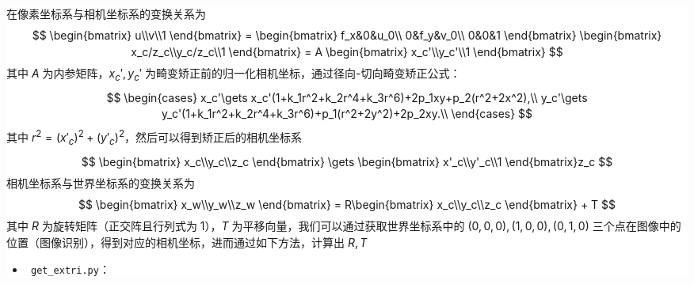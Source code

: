 在像素坐标系与相机坐标系的变换关系为
$$
\begin{bmatrix}
u\\v\\1
\end{bmatrix} =
\begin{bmatrix}
f_x&0&u_0\\
0&f_y&v_0\\
0&0&1
\end{bmatrix}
\begin{bmatrix}
x_c/z_c\\y_c/z_c\\1
\end{bmatrix} = A
\begin{bmatrix}
x_c'\\y_c'\\1
\end{bmatrix}
$$
其中 $A$ 为内参矩阵，$x_c',y_c'$ 为畸变矫正前的归一化相机坐标，通过径向-切向畸变矫正公式：
$$
\begin{cases}
x_c'\gets x_c'(1+k_1r^2+k_2r^4+k_3r^6)+2p_1xy+p_2(r^2+2x^2),\\
y_c'\gets y_c'(1+k_1r^2+k_2r^4+k_3r^6)+p_1(r^2+2y^2)+2p_2xy.\\
\end{cases}
$$
其中 $r^2=(x'_c)^2+(y'_c)^2$，然后可以得到矫正后的相机坐标系
$$
\begin{bmatrix}
x_c\\y_c\\z_c
\end{bmatrix} \gets
\begin{bmatrix}
x'_c\\y'_c\\1
\end{bmatrix}z_c
$$
相机坐标系与世界坐标系的变换关系为
$$
\begin{bmatrix}
x_w\\y_w\\z_w
\end{bmatrix} = 
R\begin{bmatrix}
x_c\\y_c\\z_c
\end{bmatrix} + T
$$
其中 $R$ 为旋转矩阵（正交阵且行列式为 $1$），$T$ 为平移向量，我们可以通过获取世界坐标系中的 $(0,0,0),(1,0,0),(0,1,0)$ 三个点在图像中的位置（图像识别），得到对应的相机坐标，进而通过如下方法，计算出 $R,T$ 

- ` get_extri.py`：


